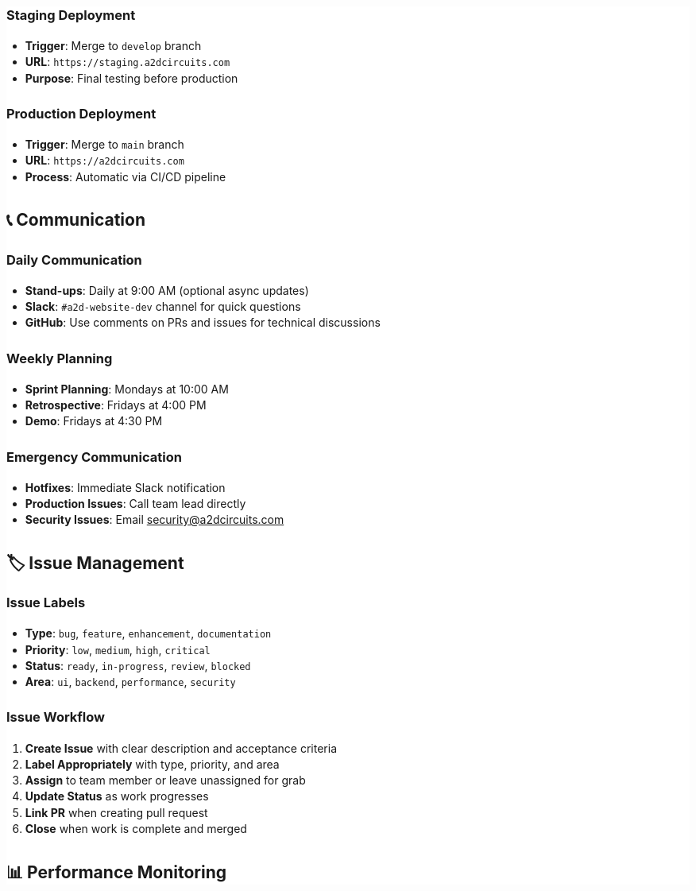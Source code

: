 ### Staging Deployment

- **Trigger**: Merge to `develop` branch
- **URL**: `https://staging.a2dcircuits.com`
- **Purpose**: Final testing before production

### Production Deployment

- **Trigger**: Merge to `main` branch
- **URL**: `https://a2dcircuits.com`
- **Process**: Automatic via CI/CD pipeline

## 📞 Communication

### Daily Communication

- **Stand-ups**: Daily at 9:00 AM (optional async updates)
- **Slack**: `#a2d-website-dev` channel for quick questions
- **GitHub**: Use comments on PRs and issues for technical discussions

### Weekly Planning

- **Sprint Planning**: Mondays at 10:00 AM
- **Retrospective**: Fridays at 4:00 PM
- **Demo**: Fridays at 4:30 PM

### Emergency Communication

- **Hotfixes**: Immediate Slack notification
- **Production Issues**: Call team lead directly
- **Security Issues**: Email security@a2dcircuits.com

## 🏷️ Issue Management

### Issue Labels

- **Type**: `bug`, `feature`, `enhancement`, `documentation`
- **Priority**: `low`, `medium`, `high`, `critical`
- **Status**: `ready`, `in-progress`, `review`, `blocked`
- **Area**: `ui`, `backend`, `performance`, `security`

### Issue Workflow

1. **Create Issue** with clear description and acceptance criteria
2. **Label Appropriately** with type, priority, and area
3. **Assign** to team member or leave unassigned for grab
4. **Update Status** as work progresses
5. **Link PR** when creating pull request
6. **Close** when work is complete and merged

## 📊 Performance Monitoring
